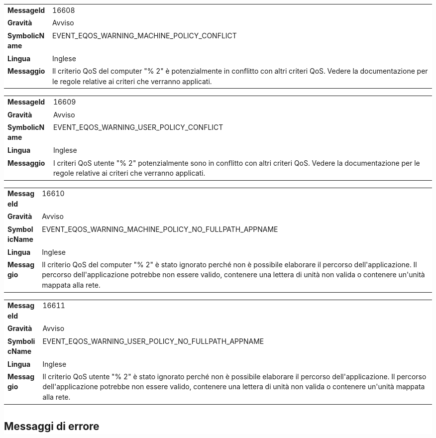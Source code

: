 |||  
|-|-|  
|**MessageId**|16608|  
|**Gravità**|Avviso|  
|**SymbolicName**|EVENT_EQOS_WARNING_MACHINE_POLICY_CONFLICT|  
|**Lingua**|Inglese|  
|**Messaggio**|Il criterio QoS del computer "% 2" è potenzialmente in conflitto con altri criteri QoS. Vedere la documentazione per le regole relative ai criteri che verranno applicati.|  
  
|||  
|-|-|  
|**MessageId**|16609|  
|**Gravità**|Avviso|  
|**SymbolicName**|EVENT_EQOS_WARNING_USER_POLICY_CONFLICT|  
|**Lingua**|Inglese|  
|**Messaggio**|I criteri QoS utente "% 2" potenzialmente sono in conflitto con altri criteri QoS. Vedere la documentazione per le regole relative ai criteri che verranno applicati.|  
  
|||  
|-|-|  
|**MessageId**|16610|  
|**Gravità**|Avviso|  
|**SymbolicName**|EVENT_EQOS_WARNING_MACHINE_POLICY_NO_FULLPATH_APPNAME|  
|**Lingua**|Inglese|  
|**Messaggio**|Il criterio QoS del computer "% 2" è stato ignorato perché non è possibile elaborare il percorso dell'applicazione. Il percorso dell'applicazione potrebbe non essere valido, contenere una lettera di unità non valida o contenere un'unità mappata alla rete.|  
  
|||  
|-|-|  
|**MessageId**|16611|  
|**Gravità**|Avviso|  
|**SymbolicName**|EVENT_EQOS_WARNING_USER_POLICY_NO_FULLPATH_APPNAME|  
|**Lingua**|Inglese|  
|**Messaggio**|Il criterio QoS utente "% 2" è stato ignorato perché non è possibile elaborare il percorso dell'applicazione. Il percorso dell'applicazione potrebbe non essere valido, contenere una lettera di unità non valida o contenere un'unità mappata alla rete.|  
  
## <a name="error-messages"></a>Messaggi di errore  
